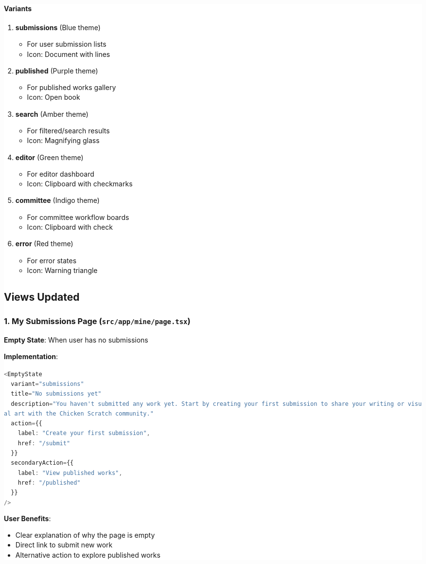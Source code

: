 #### Variants

1. **submissions** (Blue theme)
   - For user submission lists
   - Icon: Document with lines

2. **published** (Purple theme)
   - For published works gallery
   - Icon: Open book

3. **search** (Amber theme)
   - For filtered/search results
   - Icon: Magnifying glass

4. **editor** (Green theme)
   - For editor dashboard
   - Icon: Clipboard with checkmarks

5. **committee** (Indigo theme)
   - For committee workflow boards
   - Icon: Clipboard with check

6. **error** (Red theme)
   - For error states
   - Icon: Warning triangle

## Views Updated

### 1. My Submissions Page (`src/app/mine/page.tsx`)

**Empty State**: When user has no submissions

**Implementation**:
```typescript
<EmptyState
  variant="submissions"
  title="No submissions yet"
  description="You haven't submitted any work yet. Start by creating your first submission to share your writing or visual art with the Chicken Scratch community."
  action={{
    label: "Create your first submission",
    href: "/submit"
  }}
  secondaryAction={{
    label: "View published works",
    href: "/published"
  }}
/>
```

**User Benefits**:
- Clear explanation of why the page is empty
- Direct link to submit new work
- Alternative action to explore published works
